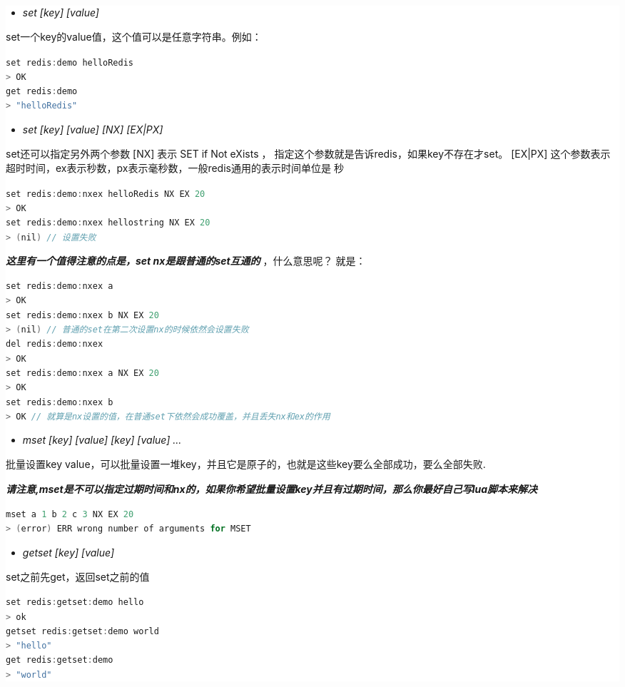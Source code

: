 * *set [key] [value]*

set一个key的value值，这个值可以是任意字符串。例如：

```c
set redis:demo helloRedis
> OK
get redis:demo
> "helloRedis"
```

* *set [key] [value] [NX] [EX|PX]*

set还可以指定另外两个参数
[NX] 表示 SET if Not eXists ， 指定这个参数就是告诉redis，如果key不存在才set。
[EX|PX] 这个参数表示超时时间，ex表示秒数，px表示毫秒数，一般redis通用的表示时间单位是 秒 

```c
set redis:demo:nxex helloRedis NX EX 20
> OK
set redis:demo:nxex hellostring NX EX 20
> (nil) // 设置失败
```

***这里有一个值得注意的点是，set nx是跟普通的set互通的*** ，什么意思呢？ 就是：

```c
set redis:demo:nxex a
> OK
set redis:demo:nxex b NX EX 20
> (nil) // 普通的set在第二次设置nx的时候依然会设置失败
del redis:demo:nxex
> OK
set redis:demo:nxex a NX EX 20
> OK
set redis:demo:nxex b
> OK // 就算是nx设置的值，在普通set下依然会成功覆盖，并且丢失nx和ex的作用
```

* *mset [key] [value] [key] [value] ...*

批量设置key value，可以批量设置一堆key，并且它是原子的，也就是这些key要么全部成功，要么全部失败.

***请注意,mset是不可以指定过期时间和nx的，如果你希望批量设置key并且有过期时间，那么你最好自己写lua脚本来解决***

```c
mset a 1 b 2 c 3 NX EX 20
> (error) ERR wrong number of arguments for MSET
```

* *getset [key] [value]*

set之前先get，返回set之前的值

```c
set redis:getset:demo hello
> ok
getset redis:getset:demo world
> "hello"
get redis:getset:demo
> "world"
```
